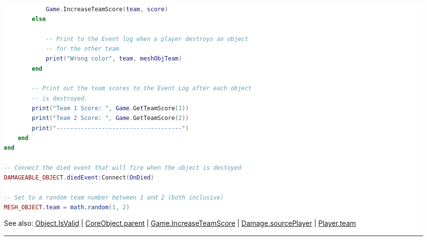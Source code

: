 ```lua
            Game.IncreaseTeamScore(team, score)
        else

            -- Print to the Event log when a player destroys an object
            -- for the other team
            print("Wrong color", team, meshObjTeam)
        end

        -- Print out the team scores to the Event Log after each object
        -- is destroyed.
        print("Team 1 Score: ", Game.GetTeamScore(1))
        print("Team 2 Score: ", Game.GetTeamScore(2))
        print("------------------------------------")
    end
end

-- Connect the died event that will fire when the object is destoyed
DAMAGEABLE_OBJECT.diedEvent:Connect(OnDied)

-- Set to a random team number between 1 and 2 (both inclusive)
MESH_OBJECT.team = math.random(1, 2)
```

See also: [Object.IsValid](object.md) | [CoreObject.parent](coreobject.md) | [Game.IncreaseTeamScore](game.md) | [Damage.sourcePlayer](damage.md) | [Player.team](player.md)

---
